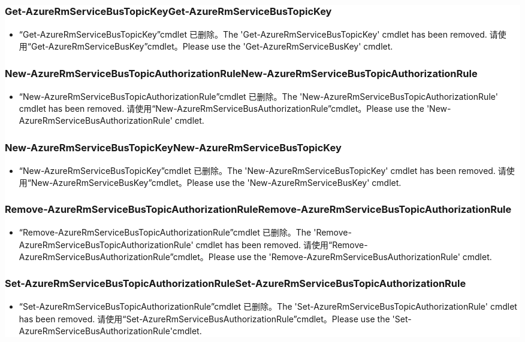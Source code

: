 ### <a name="get-azurermservicebustopickey"></a><span data-ttu-id="fd1ea-237">**Get-AzureRmServiceBusTopicKey**</span><span class="sxs-lookup"><span data-stu-id="fd1ea-237">**Get-AzureRmServiceBusTopicKey**</span></span>
- <span data-ttu-id="fd1ea-238">“Get-AzureRmServiceBusTopicKey”cmdlet 已删除。</span><span class="sxs-lookup"><span data-stu-id="fd1ea-238">The 'Get-AzureRmServiceBusTopicKey' cmdlet has been removed.</span></span> <span data-ttu-id="fd1ea-239">请使用“Get-AzureRmServiceBusKey”cmdlet。</span><span class="sxs-lookup"><span data-stu-id="fd1ea-239">Please use the 'Get-AzureRmServiceBusKey' cmdlet.</span></span>

### <a name="new-azurermservicebustopicauthorizationrule"></a><span data-ttu-id="fd1ea-240">**New-AzureRmServiceBusTopicAuthorizationRule**</span><span class="sxs-lookup"><span data-stu-id="fd1ea-240">**New-AzureRmServiceBusTopicAuthorizationRule**</span></span>
- <span data-ttu-id="fd1ea-241">“New-AzureRmServiceBusTopicAuthorizationRule”cmdlet 已删除。</span><span class="sxs-lookup"><span data-stu-id="fd1ea-241">The 'New-AzureRmServiceBusTopicAuthorizationRule' cmdlet has been removed.</span></span> <span data-ttu-id="fd1ea-242">请使用“New-AzureRmServiceBusAuthorizationRule”cmdlet。</span><span class="sxs-lookup"><span data-stu-id="fd1ea-242">Please use the 'New-AzureRmServiceBusAuthorizationRule' cmdlet.</span></span>

### <a name="new-azurermservicebustopickey"></a><span data-ttu-id="fd1ea-243">**New-AzureRmServiceBusTopicKey**</span><span class="sxs-lookup"><span data-stu-id="fd1ea-243">**New-AzureRmServiceBusTopicKey**</span></span>
- <span data-ttu-id="fd1ea-244">“New-AzureRmServiceBusTopicKey”cmdlet 已删除。</span><span class="sxs-lookup"><span data-stu-id="fd1ea-244">The 'New-AzureRmServiceBusTopicKey' cmdlet has been removed.</span></span> <span data-ttu-id="fd1ea-245">请使用“New-AzureRmServiceBusKey”cmdlet。</span><span class="sxs-lookup"><span data-stu-id="fd1ea-245">Please use the 'New-AzureRmServiceBusKey' cmdlet.</span></span>

### <a name="remove-azurermservicebustopicauthorizationrule"></a><span data-ttu-id="fd1ea-246">**Remove-AzureRmServiceBusTopicAuthorizationRule**</span><span class="sxs-lookup"><span data-stu-id="fd1ea-246">**Remove-AzureRmServiceBusTopicAuthorizationRule**</span></span>
- <span data-ttu-id="fd1ea-247">“Remove-AzureRmServiceBusTopicAuthorizationRule”cmdlet 已删除。</span><span class="sxs-lookup"><span data-stu-id="fd1ea-247">The 'Remove-AzureRmServiceBusTopicAuthorizationRule' cmdlet has been removed.</span></span> <span data-ttu-id="fd1ea-248">请使用“Remove-AzureRmServiceBusAuthorizationRule”cmdlet。</span><span class="sxs-lookup"><span data-stu-id="fd1ea-248">Please use the 'Remove-AzureRmServiceBusAuthorizationRule' cmdlet.</span></span>

### <a name="set-azurermservicebustopicauthorizationrule"></a><span data-ttu-id="fd1ea-249">**Set-AzureRmServiceBusTopicAuthorizationRule**</span><span class="sxs-lookup"><span data-stu-id="fd1ea-249">**Set-AzureRmServiceBusTopicAuthorizationRule**</span></span>
- <span data-ttu-id="fd1ea-250">“Set-AzureRmServiceBusTopicAuthorizationRule”cmdlet 已删除。</span><span class="sxs-lookup"><span data-stu-id="fd1ea-250">The 'Set-AzureRmServiceBusTopicAuthorizationRule' cmdlet has been removed.</span></span> <span data-ttu-id="fd1ea-251">请使用“Set-AzureRmServiceBusAuthorizationRule”cmdlet。</span><span class="sxs-lookup"><span data-stu-id="fd1ea-251">Please use the 'Set-AzureRmServiceBusAuthorizationRule'cmdlet.</span></span>

